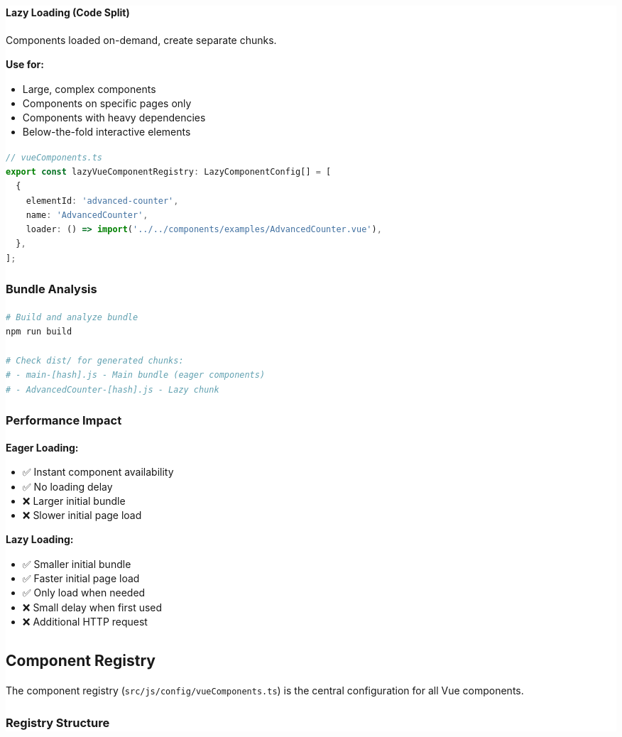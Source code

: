 #### **Lazy Loading** (Code Split)
Components loaded on-demand, create separate chunks.

**Use for:**
- Large, complex components
- Components on specific pages only
- Components with heavy dependencies
- Below-the-fold interactive elements

```typescript
// vueComponents.ts
export const lazyVueComponentRegistry: LazyComponentConfig[] = [
  {
    elementId: 'advanced-counter',
    name: 'AdvancedCounter',
    loader: () => import('../../components/examples/AdvancedCounter.vue'),
  },
];
```

### Bundle Analysis

```bash
# Build and analyze bundle
npm run build

# Check dist/ for generated chunks:
# - main-[hash].js - Main bundle (eager components)
# - AdvancedCounter-[hash].js - Lazy chunk
```

### Performance Impact

**Eager Loading:**
- ✅ Instant component availability
- ✅ No loading delay
- ❌ Larger initial bundle
- ❌ Slower initial page load

**Lazy Loading:**
- ✅ Smaller initial bundle
- ✅ Faster initial page load
- ✅ Only load when needed
- ❌ Small delay when first used
- ❌ Additional HTTP request

## Component Registry

The component registry (`src/js/config/vueComponents.ts`) is the central configuration for all Vue components.

### Registry Structure
